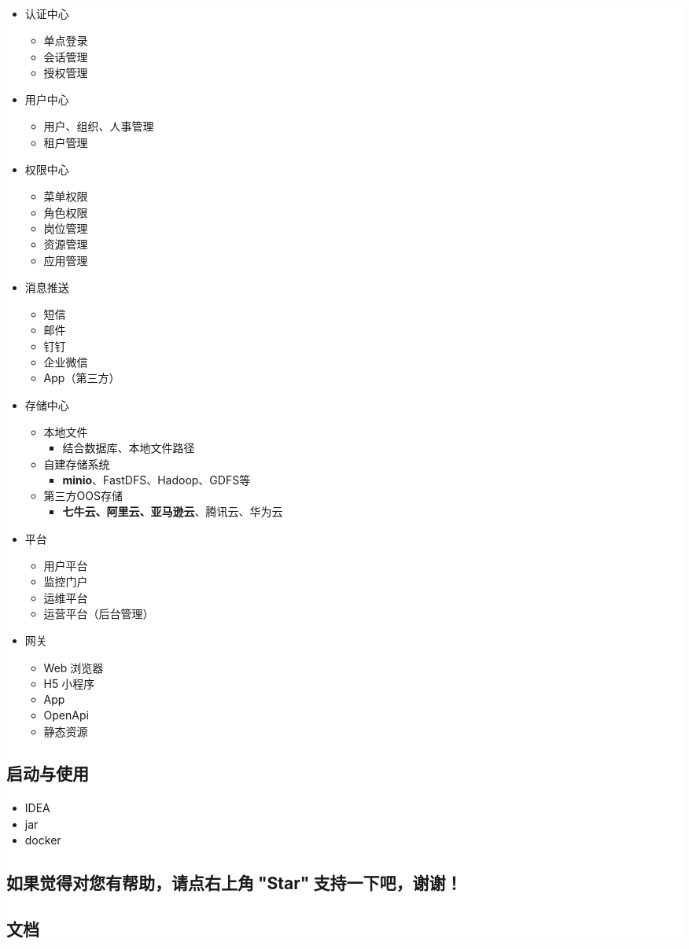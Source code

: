 
- 认证中心
    - 单点登录
    - 会话管理
    - 授权管理
    
- 用户中心
    - 用户、组织、人事管理
    - 租户管理
    
- 权限中心
    - 菜单权限
    - 角色权限
    - 岗位管理
    - 资源管理
    - 应用管理
    
- 消息推送
    - 短信
    - 邮件
    - 钉钉
    - 企业微信
    - App（第三方）

- 存储中心
    - 本地文件
        - 结合数据库、本地文件路径
    - 自建存储系统
        - **minio**、FastDFS、Hadoop、GDFS等
    - 第三方OOS存储
        - **七牛云、阿里云、亚马逊云**、腾讯云、华为云
    
- 平台
    - 用户平台
    - 监控门户
    - 运维平台
    - 运营平台（后台管理）
    
- 网关
    - Web 浏览器
    - H5 小程序
    - App
    - OpenApi
    - 静态资源
    
## 启动与使用

- IDEA
- jar
- docker
    
## 如果觉得对您有帮助，请点右上角 "Star" 支持一下吧，谢谢！

## 文档
